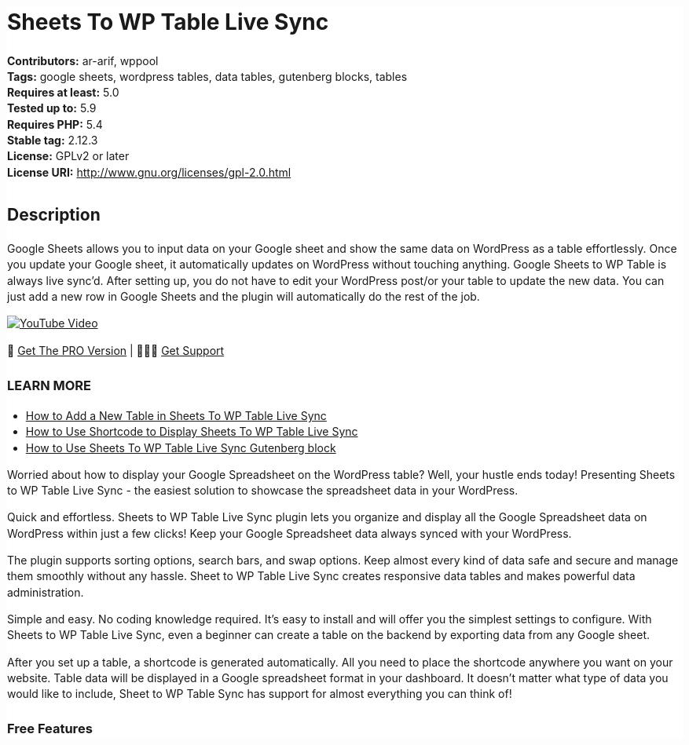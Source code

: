 # Sheets To WP Table Live Sync

**Contributors:** ar-arif, wppool<br/>
**Tags:** google sheets, wordpress tables, data tables, gutenberg blocks, tables  
**Requires at least:** 5.0  
**Tested up to:** 5.9  
**Requires PHP:** 5.4  
**Stable tag:** 2.12.3  
**License:** GPLv2 or later  
**License URI:** http://www.gnu.org/licenses/gpl-2.0.html

## Description

Google Sheets allows you to input data on your Google sheet and show the same data on WordPress as a table effortlessly. Once you update your Google sheet, it automatically updates on WordPress without touching anything. Google Sheets to WP Table is always live sync’d. After setting up, you do not have to edit your WordPress post/or your table to update the new data. You can just add a new row in Google Sheets and the plugin will automatically do the rest of the job.

[![YouTube Video](https://img.youtube.com/vi/ucXSvuy5khQ/0.jpg)](https://youtu.be/ucXSvuy5khQ)

🚀 [Get The PRO Version](https://go.wppool.dev/Dpv) | 👩🏼‍💻 [Get Support](https://wppool.dev/sheets-to-wp-table-live-sync/)

### LEARN MORE

* [How to Add a New Table in Sheets To WP Table Live Sync](https://youtu.be/Un4ByhNpFRI)
* [How to Use Shortcode to Display Sheets To WP Table Live Sync](https://youtu.be/uGPO8qLUIq0)
* [How to Use Sheets To WP Table Live Sync Gutenberg block](https://youtu.be/OYPG_wWHnjc)

Worried about how to display your Google Spreadsheet on the WordPress table? Well, your hustle ends today! Presenting Sheets to WP Table Live Sync - the easiest solution to showcase the spreadsheet data in your WordPress.

Quick and effortless. Sheets to WP Table Live Sync plugin lets you organize and display all the Google Spreadsheet data on WordPress within just a few clicks! Keep your Google Spreadsheet data always synced with your WordPress.

The plugin supports sorting options, search bars, and swap options. Keep almost every kind of data safe and secure and manage them smoothly without any hassle. Sheet to WP Table Live Sync creates responsive data tables and makes powerful data administration.

Simple and easy. No coding knowledge required. It’s easy to install and will offer you the simplest settings to configure. With Sheets to WP Table Live Sync, even a beginner can create a table on the backend by exporting data from any Google sheet.

After you set up a table, a shortcode is generated automatically. All you need to place the shortcode anywhere you want on your website. Table data will be displayed in a Google spreadsheet format in your dashboard. It doesn’t matter what type of data you would like to include, Sheet to WP Table Sync has support for almost everything you can think of!

### Free Features
